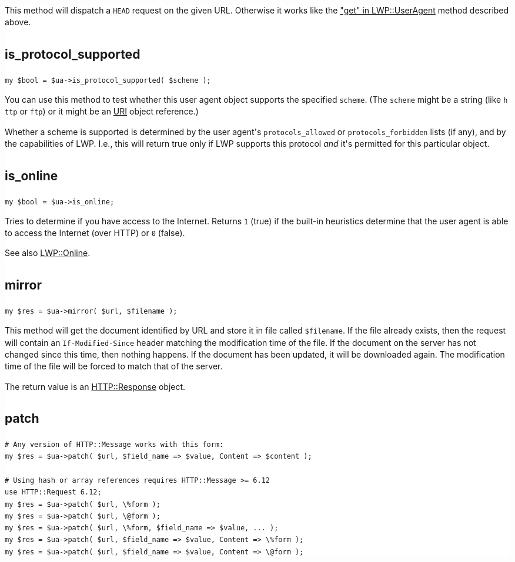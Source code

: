 This method will dispatch a `HEAD` request on the given URL.
Otherwise it works like the ["get" in LWP::UserAgent](https://metacpan.org/pod/LWP::UserAgent#get) method described above.

## is\_protocol\_supported

    my $bool = $ua->is_protocol_supported( $scheme );

You can use this method to test whether this user agent object supports the
specified `scheme`.  (The `scheme` might be a string (like `http` or
`ftp`) or it might be an [URI](https://metacpan.org/pod/URI) object reference.)

Whether a scheme is supported is determined by the user agent's
`protocols_allowed` or `protocols_forbidden` lists (if any), and by
the capabilities of LWP.  I.e., this will return true only if LWP
supports this protocol _and_ it's permitted for this particular
object.

## is\_online

    my $bool = $ua->is_online;

Tries to determine if you have access to the Internet. Returns `1` (true)
if the built-in heuristics determine that the user agent is
able to access the Internet (over HTTP) or `0` (false).

See also [LWP::Online](https://metacpan.org/pod/LWP::Online).

## mirror

    my $res = $ua->mirror( $url, $filename );

This method will get the document identified by URL and store it in
file called `$filename`.  If the file already exists, then the request
will contain an `If-Modified-Since` header matching the modification
time of the file.  If the document on the server has not changed since
this time, then nothing happens.  If the document has been updated, it
will be downloaded again.  The modification time of the file will be
forced to match that of the server.

The return value is an [HTTP::Response](https://metacpan.org/pod/HTTP::Response) object.

## patch

    # Any version of HTTP::Message works with this form:
    my $res = $ua->patch( $url, $field_name => $value, Content => $content );

    # Using hash or array references requires HTTP::Message >= 6.12
    use HTTP::Request 6.12;
    my $res = $ua->patch( $url, \%form );
    my $res = $ua->patch( $url, \@form );
    my $res = $ua->patch( $url, \%form, $field_name => $value, ... );
    my $res = $ua->patch( $url, $field_name => $value, Content => \%form );
    my $res = $ua->patch( $url, $field_name => $value, Content => \@form );
